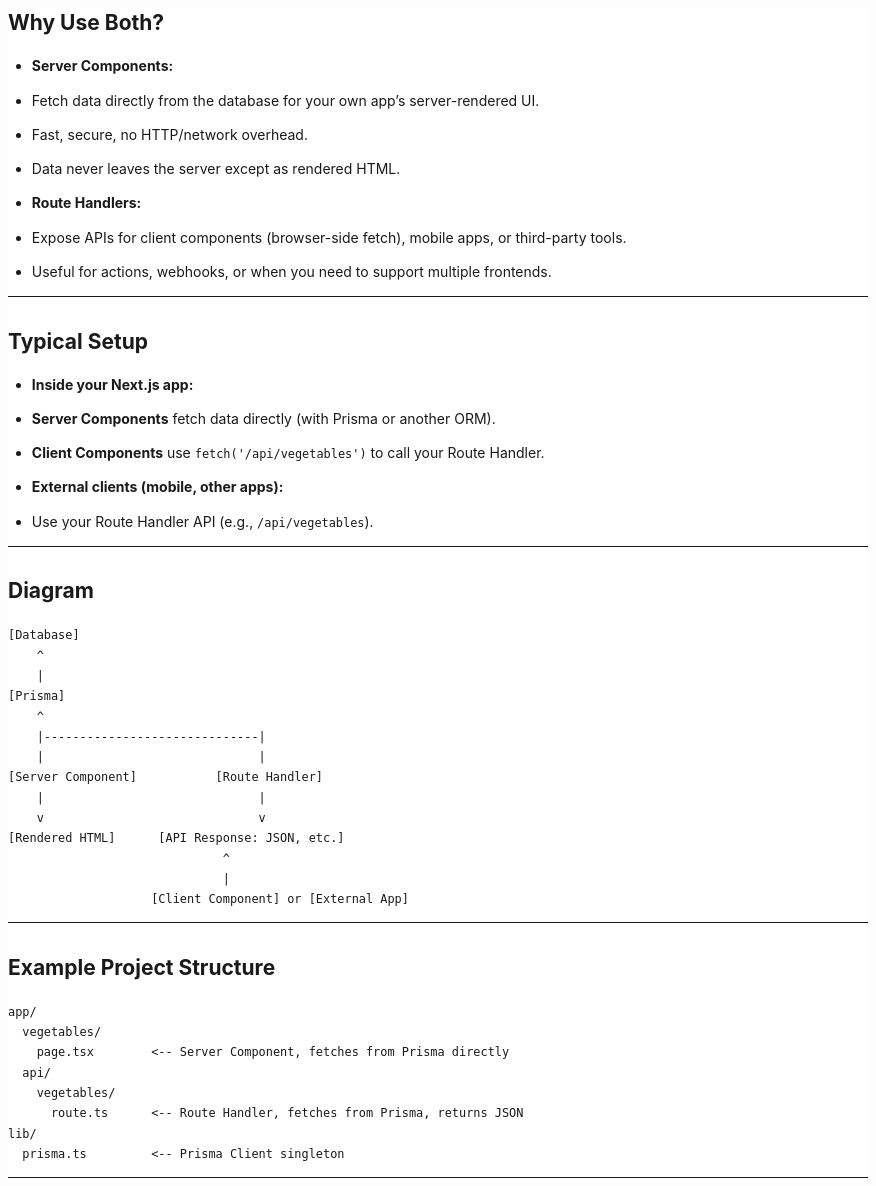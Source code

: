 
## **Why Use Both?**

- **Server Components:**
- Fetch data directly from the database for your own app’s server-rendered UI.
- Fast, secure, no HTTP/network overhead.
- Data never leaves the server except as rendered HTML.

- **Route Handlers:**
- Expose APIs for client components (browser-side fetch), mobile apps, or third-party tools.
- Useful for actions, webhooks, or when you need to support multiple frontends.

---

## **Typical Setup**

- **Inside your Next.js app:**
- **Server Components** fetch data directly (with Prisma or another ORM).
- **Client Components** use `fetch('/api/vegetables')` to call your Route Handler.

- **External clients (mobile, other apps):**
- Use your Route Handler API (e.g., `/api/vegetables`).

---

## **Diagram**

```
[Database]
    ^
    |
[Prisma]
    ^
    |------------------------------|
    |                              |
[Server Component]           [Route Handler]
    |                              |
    v                              v
[Rendered HTML]      [API Response: JSON, etc.]
                              ^
                              |
                    [Client Component] or [External App]
```

---

## **Example Project Structure**

```
app/
  vegetables/
    page.tsx        <-- Server Component, fetches from Prisma directly
  api/
    vegetables/
      route.ts      <-- Route Handler, fetches from Prisma, returns JSON
lib/
  prisma.ts         <-- Prisma Client singleton
```

---